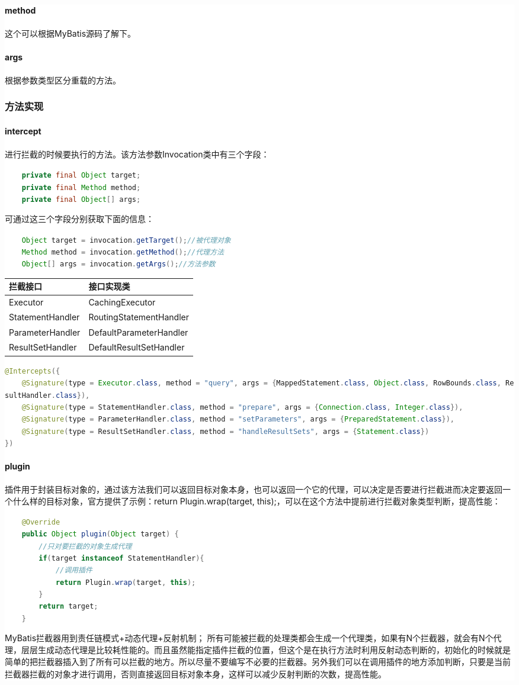 #### method
这个可以根据MyBatis源码了解下。

#### args
根据参数类型区分重载的方法。




### 方法实现
#### intercept
进行拦截的时候要执行的方法。该方法参数Invocation类中有三个字段：
```java
    private final Object target;
    private final Method method;
    private final Object[] args;
```
可通过这三个字段分别获取下面的信息：
```java
    Object target = invocation.getTarget();//被代理对象
    Method method = invocation.getMethod();//代理方法
    Object[] args = invocation.getArgs();//方法参数
```
| 拦截接口             | 接口实现类                   |
|:-----------------|:------------------------|
| Executor         | CachingExecutor         |
| StatementHandler | RoutingStatementHandler |
| ParameterHandler | DefaultParameterHandler |
| ResultSetHandler | DefaultResultSetHandler |

```java
@Intercepts({
    @Signature(type = Executor.class, method = "query", args = {MappedStatement.class, Object.class, RowBounds.class, ResultHandler.class}),
    @Signature(type = StatementHandler.class, method = "prepare", args = {Connection.class, Integer.class}),
    @Signature(type = ParameterHandler.class, method = "setParameters", args = {PreparedStatement.class}),
    @Signature(type = ResultSetHandler.class, method = "handleResultSets", args = {Statement.class})
})
```

#### plugin
插件用于封装目标对象的，通过该方法我们可以返回目标对象本身，也可以返回一个它的代理，可以决定是否要进行拦截进而决定要返回一个什么样的目标对象，官方提供了示例：return Plugin.wrap(target, this);，可以在这个方法中提前进行拦截对象类型判断，提高性能：
```java
    @Override
    public Object plugin(Object target) {
        //只对要拦截的对象生成代理
        if(target instanceof StatementHandler){
            //调用插件
            return Plugin.wrap(target, this);
        }
        return target;
    }
```
MyBatis拦截器用到责任链模式+动态代理+反射机制；
所有可能被拦截的处理类都会生成一个代理类，如果有N个拦截器，就会有N个代理，层层生成动态代理是比较耗性能的。而且虽然能指定插件拦截的位置，但这个是在执行方法时利用反射动态判断的，初始化的时候就是简单的把拦截器插入到了所有可以拦截的地方。所以尽量不要编写不必要的拦截器。另外我们可以在调用插件的地方添加判断，只要是当前拦截器拦截的对象才进行调用，否则直接返回目标对象本身，这样可以减少反射判断的次数，提高性能。
